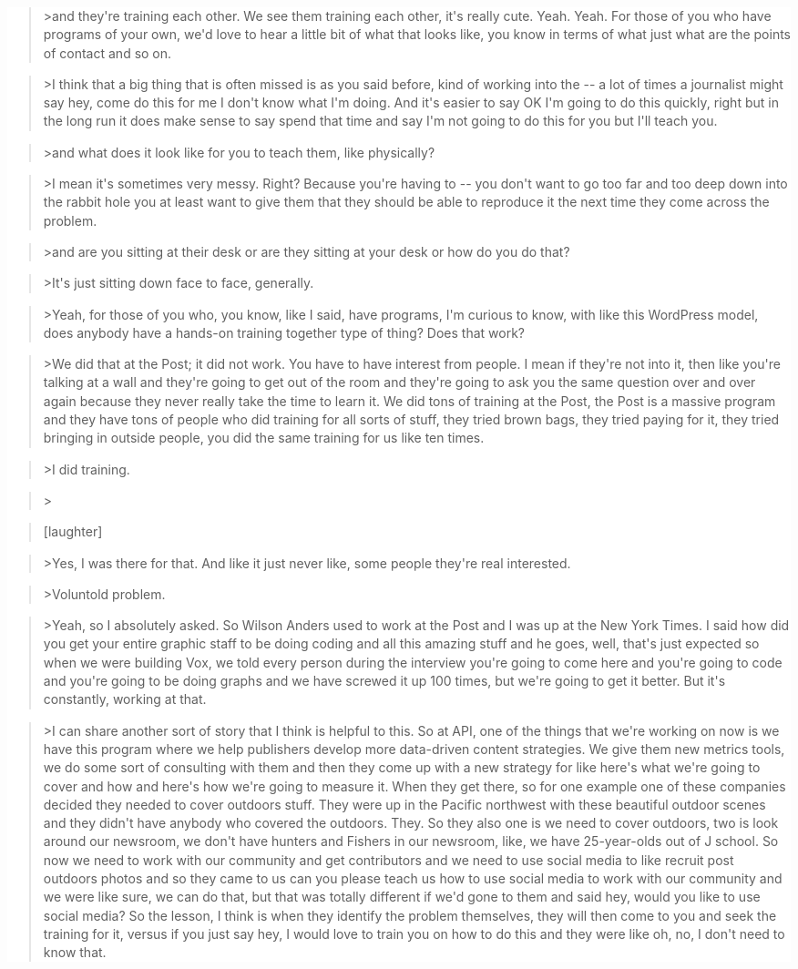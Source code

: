 
>&gt;and they're training each other.  We see them training each other, it's really cute.  Yeah.  Yeah.  For those of you who have programs of your own, we'd love to hear a little bit of what that looks like, you know in terms of what just what are the points of contact and so on.  


>&gt;I think that a big thing that is often missed is as you said before, kind of working into the -- a lot of times a journalist might say hey, come do this for me I don't know what I'm doing.  And it's easier to say OK I'm going to do this quickly, right but in the long run it does make sense to say spend that time and say I'm not going to do this for you but I'll teach you.  


>&gt;and what does it look like for you to teach them, like physically?  


>&gt;I mean it's sometimes very messy.  Right?  Because you're having to -- you don't want to go too far and too deep down into the rabbit hole you at least want to give them that they should be able to reproduce it the next time they come across the problem.  


>&gt;and are you sitting at their desk or are they sitting at your desk or how do you do that?  


>&gt;It's just sitting down face to face, generally.  


>&gt;Yeah, for those of you who, you know, like I said, have programs, I'm curious to know, with like this WordPress model, does anybody have a hands-on training together type of thing?  Does that work?  


>&gt;We did that at the Post; it did not work.  You have to have interest from people.  I mean if they're not into it, then like you're talking at a wall and they're going to get out of the room and they're going to ask you the same question over and over again because they never really take the time to learn it.  We did tons of training at the Post, the Post is a massive program and they have tons of people who did training for all sorts of stuff, they tried brown bags, they tried paying for it, they tried bringing in outside people, you did the same training for us like ten times.  


>&gt;I did training.  


>&gt; 


>[laughter]  

>&gt;Yes, I was there for that.  And like it just never like, some people they're real interested.  


>&gt;Voluntold problem.  


>&gt;Yeah,  so I absolutely asked.  So Wilson Anders used to work at the Post and I was up at the New York Times.  I said how did you get your entire graphic staff to be doing coding and all this amazing stuff and he goes, well, that's just expected so when we were building Vox, we told every person during the interview you're going to come here and you're going to code and you're going to be doing graphs and we have screwed it up 100 times, but we're going to get it better.  But it's constantly, working at that.  


>&gt;I can share another sort of story that I think is helpful to this.  So at API, one of the things that we're working on now is we have this program where we help publishers develop more data-driven content strategies.  We give them new metrics tools, we do some sort of consulting with them and then they come up with a new strategy for like here's what we're going to cover and how and here's how we're going to measure it.  When they get there, so for one example one of these companies decided they needed to cover outdoors stuff.  They were up in the Pacific northwest with these beautiful outdoor scenes and they didn't have anybody who covered the outdoors.  They.  So they also one is we need to cover outdoors, two is look around our newsroom, we don't have hunters and Fishers in our newsroom, like, we have 25-year-olds out of J school.  So now we need to work with our community and get contributors and we need to use social media to like recruit post outdoors photos and so they came to us can you please teach us how to use social media to work with our community and we were like sure, we can do that, but that was totally different if we'd gone to them and said hey, would you like to use social media?  So the lesson, I think is when they identify the problem themselves, they will then come to you and seek the training for it, versus if you just say hey, I would love to train you on how to do this and they were like oh, no, I don't need to know that.  
